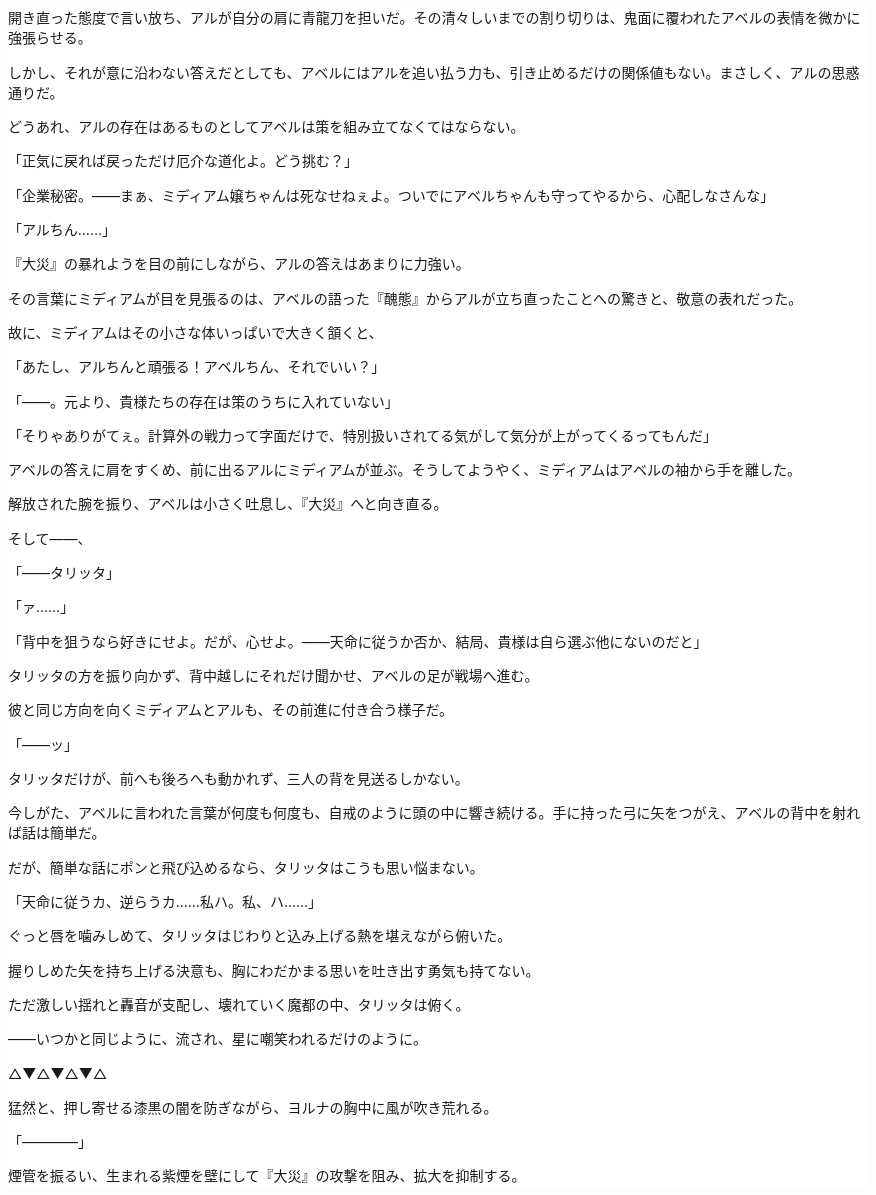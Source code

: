 開き直った態度で言い放ち、アルが自分の肩に青龍刀を担いだ。その清々しいまでの割り切りは、鬼面に覆われたアベルの表情を微かに強張らせる。

しかし、それが意に沿わない答えだとしても、アベルにはアルを追い払う力も、引き止めるだけの関係値もない。まさしく、アルの思惑通りだ。

どうあれ、アルの存在はあるものとしてアベルは策を組み立てなくてはならない。

「正気に戻れば戻っただけ厄介な道化よ。どう挑む？」

「企業秘密。――まぁ、ミディアム嬢ちゃんは死なせねぇよ。ついでにアベルちゃんも守ってやるから、心配しなさんな」

「アルちん……」

『大災』の暴れようを目の前にしながら、アルの答えはあまりに力強い。

その言葉にミディアムが目を見張るのは、アベルの語った『醜態』からアルが立ち直ったことへの驚きと、敬意の表れだった。

故に、ミディアムはその小さな体いっぱいで大きく頷くと、

「あたし、アルちんと頑張る！アベルちん、それでいい？」

「――。元より、貴様たちの存在は策のうちに入れていない」

「そりゃありがてぇ。計算外の戦力って字面だけで、特別扱いされてる気がして気分が上がってくるってもんだ」

アベルの答えに肩をすくめ、前に出るアルにミディアムが並ぶ。そうしてようやく、ミディアムはアベルの袖から手を離した。

解放された腕を振り、アベルは小さく吐息し、『大災』へと向き直る。

そして――、

「――タリッタ」

「ァ……」

「背中を狙うなら好きにせよ。だが、心せよ。――天命に従うか否か、結局、貴様は自ら選ぶ他にないのだと」

タリッタの方を振り向かず、背中越しにそれだけ聞かせ、アベルの足が戦場へ進む。

彼と同じ方向を向くミディアムとアルも、その前進に付き合う様子だ。

「――ッ」

タリッタだけが、前へも後ろへも動かれず、三人の背を見送るしかない。

今しがた、アベルに言われた言葉が何度も何度も、自戒のように頭の中に響き続ける。手に持った弓に矢をつがえ、アベルの背中を射れば話は簡単だ。

だが、簡単な話にポンと飛び込めるなら、タリッタはこうも思い悩まない。

「天命に従うカ、逆らうカ……私ハ。私、ハ……」

ぐっと唇を噛みしめて、タリッタはじわりと込み上げる熱を堪えながら俯いた。

握りしめた矢を持ち上げる決意も、胸にわだかまる思いを吐き出す勇気も持てない。

ただ激しい揺れと轟音が支配し、壊れていく魔都の中、タリッタは俯く。

――いつかと同じように、流され、星に嘲笑われるだけのように。

△▼△▼△▼△

猛然と、押し寄せる漆黒の闇を防ぎながら、ヨルナの胸中に風が吹き荒れる。

「――――」

煙管を振るい、生まれる紫煙を壁にして『大災』の攻撃を阻み、拡大を抑制する。
